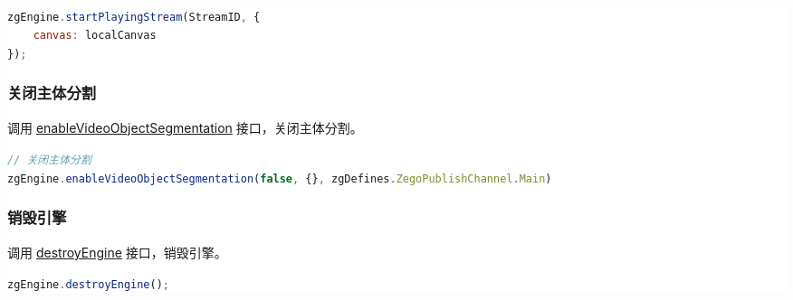 ```js
zgEngine.startPlayingStream(StreamID, {
    canvas: localCanvas
});
```

### 关闭主体分割

调用 [enableVideoObjectSegmentation](https://doc-zh.zego.im/article/api?doc=Express_Video_SDK_API~javascript_electron~class~ZegoExpressEngine#enable-video-object-segmentation) 接口，关闭主体分割。

```js
// 关闭主体分割
zgEngine.enableVideoObjectSegmentation(false, {}, zgDefines.ZegoPublishChannel.Main)
```

### 销毁引擎

调用 [destroyEngine](https://doc-zh.zego.im/article/api?doc=Express_Video_SDK_API~javascript_electron~class~ZegoExpressEngine#destroy-engine) 接口，销毁引擎。

```js
zgEngine.destroyEngine();
```
